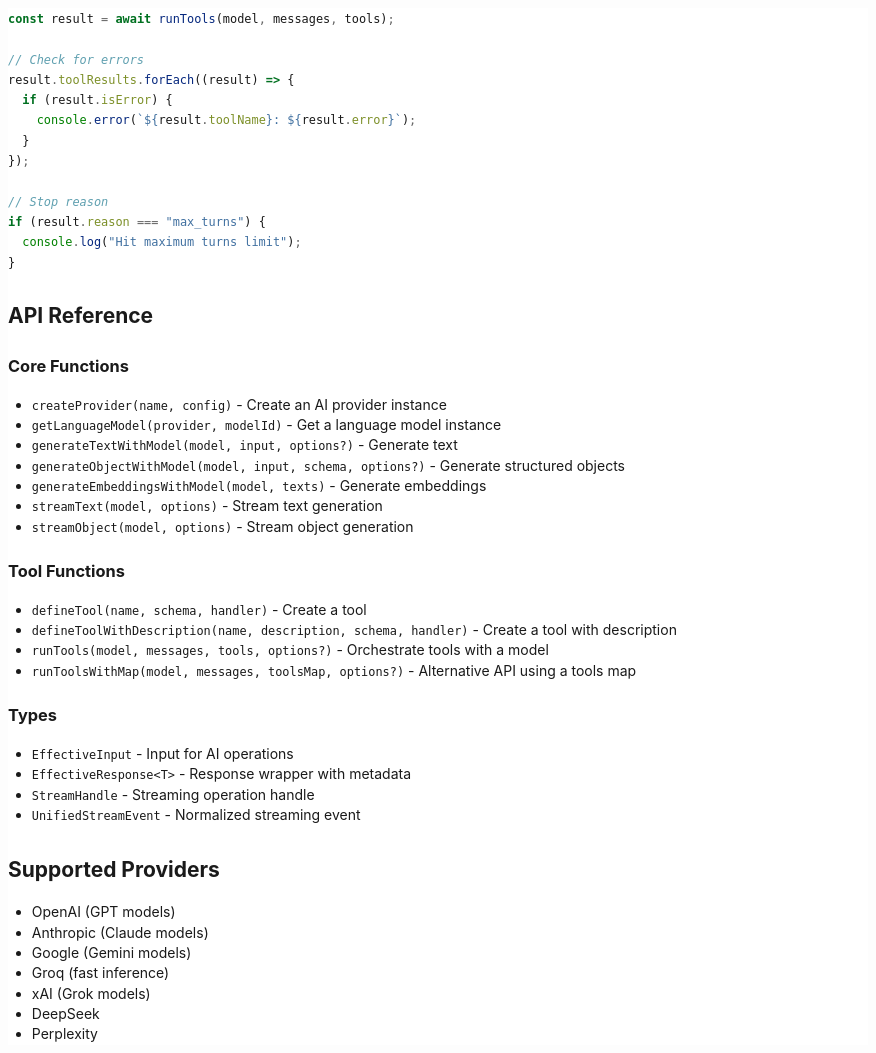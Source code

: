 ```typescript
const result = await runTools(model, messages, tools);

// Check for errors
result.toolResults.forEach((result) => {
  if (result.isError) {
    console.error(`${result.toolName}: ${result.error}`);
  }
});

// Stop reason
if (result.reason === "max_turns") {
  console.log("Hit maximum turns limit");
}
```

## API Reference

### Core Functions

- `createProvider(name, config)` - Create an AI provider instance
- `getLanguageModel(provider, modelId)` - Get a language model instance
- `generateTextWithModel(model, input, options?)` - Generate text
- `generateObjectWithModel(model, input, schema, options?)` - Generate structured objects
- `generateEmbeddingsWithModel(model, texts)` - Generate embeddings
- `streamText(model, options)` - Stream text generation
- `streamObject(model, options)` - Stream object generation

### Tool Functions

- `defineTool(name, schema, handler)` - Create a tool
- `defineToolWithDescription(name, description, schema, handler)` - Create a tool with description
- `runTools(model, messages, tools, options?)` - Orchestrate tools with a model
- `runToolsWithMap(model, messages, toolsMap, options?)` - Alternative API using a tools map


### Types

- `EffectiveInput` - Input for AI operations
- `EffectiveResponse<T>` - Response wrapper with metadata
- `StreamHandle` - Streaming operation handle
- `UnifiedStreamEvent` - Normalized streaming event

## Supported Providers

- OpenAI (GPT models)
- Anthropic (Claude models)
- Google (Gemini models)
- Groq (fast inference)
- xAI (Grok models)
- DeepSeek
- Perplexity
